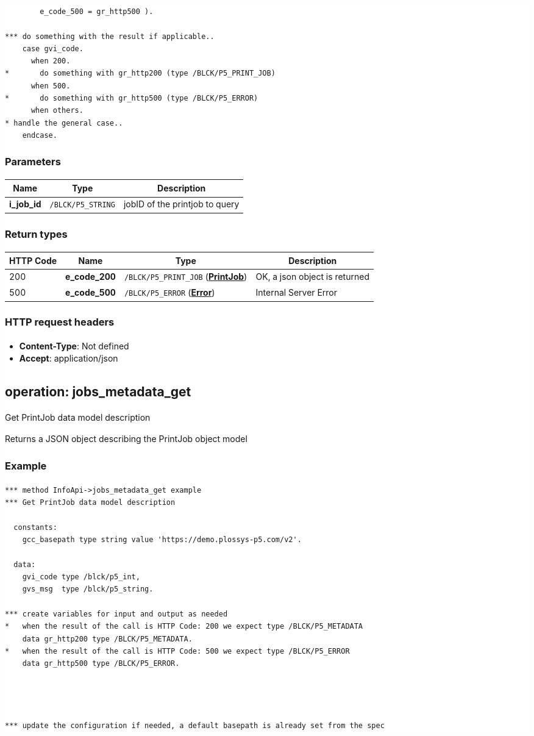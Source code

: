 ```abap
        e_code_500 = gr_http500 ).

*** do something with the result if applicable..
    case gvi_code.
      when 200.
*       do something with gr_http200 (type /BLCK/P5_PRINT_JOB)
      when 500.
*       do something with gr_http500 (type /BLCK/P5_ERROR)
      when others.
* handle the general case..
    endcase.

```

### Parameters
Name | Type | Description  
------------- | ------------- | ------------- 
 **i_job_id** | `/BLCK/P5_STRING` | jobID of the printjob to query 

### Return types

HTTP Code | Name | Type | Description  
------------- | ------------- | ------------- | ------------- 
 200 | **e_code_200** | `/BLCK/P5_PRINT_JOB` (**[PrintJob](#markdown-header-model-print_job)**) | OK, a json object is returned
 500 | **e_code_500** | `/BLCK/P5_ERROR` (**[Error](#markdown-header-model-error)**) | Internal Server Error

### HTTP request headers

 - **Content-Type**: Not defined
 - **Accept**: application/json


<a name="markdown-header-op-InfoApi-jobs_metadata_get"></a>

## operation: **jobs_metadata_get**
Get PrintJob data model description

Returns a JSON object describing the PrintJob object model 


### Example
```abap
*** method InfoApi->jobs_metadata_get example
*** Get PrintJob data model description

  constants:
    gcc_basepath type string value 'https://demo.plossys-p5.com/v2'.
    
  data:  
    gvi_code type /blck/p5_int,
    gvs_msg  type /blck/p5_string.
    
*** create variables for input and output as needed
*   when the result of the call is HTTP Code: 200 we expect type /BLCK/P5_METADATA
    data gr_http200 type /BLCK/P5_METADATA.
*   when the result of the call is HTTP Code: 500 we expect type /BLCK/P5_ERROR
    data gr_http500 type /BLCK/P5_ERROR.
        


    
*** update the configuration if needed, a default basepath is already set from the spec
```